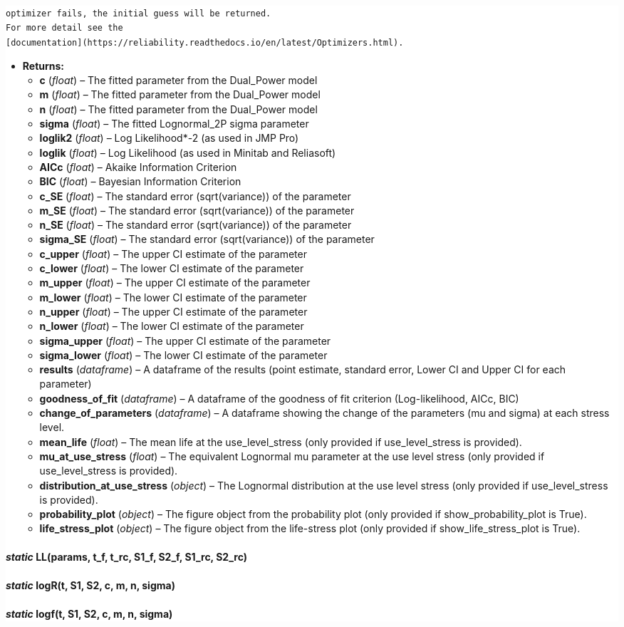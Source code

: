    optimizer fails, the initial guess will be returned.
    For more detail see the
    [documentation](https://reliability.readthedocs.io/en/latest/Optimizers.html).
* **Returns:**
  * **c** (*float*) – The fitted parameter from the Dual_Power model
  * **m** (*float*) – The fitted parameter from the Dual_Power model
  * **n** (*float*) – The fitted parameter from the Dual_Power model
  * **sigma** (*float*) – The fitted Lognormal_2P sigma parameter
  * **loglik2** (*float*) – Log Likelihood\*-2 (as used in JMP Pro)
  * **loglik** (*float*) – Log Likelihood (as used in Minitab and Reliasoft)
  * **AICc** (*float*) – Akaike Information Criterion
  * **BIC** (*float*) – Bayesian Information Criterion
  * **c_SE** (*float*) – The standard error (sqrt(variance)) of the parameter
  * **m_SE** (*float*) – The standard error (sqrt(variance)) of the parameter
  * **n_SE** (*float*) – The standard error (sqrt(variance)) of the parameter
  * **sigma_SE** (*float*) – The standard error (sqrt(variance)) of the parameter
  * **c_upper** (*float*) – The upper CI estimate of the parameter
  * **c_lower** (*float*) – The lower CI estimate of the parameter
  * **m_upper** (*float*) – The upper CI estimate of the parameter
  * **m_lower** (*float*) – The lower CI estimate of the parameter
  * **n_upper** (*float*) – The upper CI estimate of the parameter
  * **n_lower** (*float*) – The lower CI estimate of the parameter
  * **sigma_upper** (*float*) – The upper CI estimate of the parameter
  * **sigma_lower** (*float*) – The lower CI estimate of the parameter
  * **results** (*dataframe*) – A dataframe of the results (point estimate, standard error, Lower CI and
    Upper CI for each parameter)
  * **goodness_of_fit** (*dataframe*) – A dataframe of the goodness of fit criterion (Log-likelihood, AICc, BIC)
  * **change_of_parameters** (*dataframe*) – A dataframe showing the change of the parameters (mu and sigma) at
    each stress level.
  * **mean_life** (*float*) – The mean life at the use_level_stress (only provided if use_level_stress
    is provided).
  * **mu_at_use_stress** (*float*) – The equivalent Lognormal mu parameter at the use level stress (only
    provided if use_level_stress is provided).
  * **distribution_at_use_stress** (*object*) – The Lognormal distribution at the use level stress (only provided if
    use_level_stress is provided).
  * **probability_plot** (*object*) – The figure object from the probability plot (only provided if
    show_probability_plot is True).
  * **life_stress_plot** (*object*) – The figure object from the life-stress plot (only provided if
    show_life_stress_plot is True).

#### *static* LL(params, t_f, t_rc, S1_f, S2_f, S1_rc, S2_rc)

#### *static* logR(t, S1, S2, c, m, n, sigma)

#### *static* logf(t, S1, S2, c, m, n, sigma)
